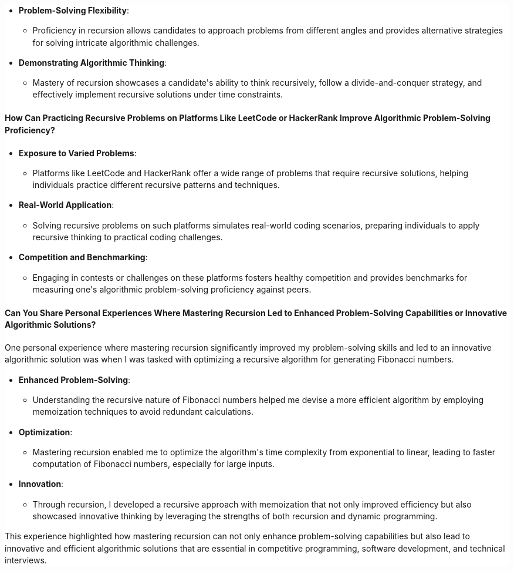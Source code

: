 - **Problem-Solving Flexibility**:
    - Proficiency in recursion allows candidates to approach problems from different angles and provides alternative strategies for solving intricate algorithmic challenges.
  
- **Demonstrating Algorithmic Thinking**:
    - Mastery of recursion showcases a candidate's ability to think recursively, follow a divide-and-conquer strategy, and effectively implement recursive solutions under time constraints.

#### How Can Practicing Recursive Problems on Platforms Like LeetCode or HackerRank Improve Algorithmic Problem-Solving Proficiency?

- **Exposure to Varied Problems**:
    - Platforms like LeetCode and HackerRank offer a wide range of problems that require recursive solutions, helping individuals practice different recursive patterns and techniques.
  
- **Real-World Application**:
    - Solving recursive problems on such platforms simulates real-world coding scenarios, preparing individuals to apply recursive thinking to practical coding challenges.
  
- **Competition and Benchmarking**:
    - Engaging in contests or challenges on these platforms fosters healthy competition and provides benchmarks for measuring one's algorithmic problem-solving proficiency against peers.

#### Can You Share Personal Experiences Where Mastering Recursion Led to Enhanced Problem-Solving Capabilities or Innovative Algorithmic Solutions?

One personal experience where mastering recursion significantly improved my problem-solving skills and led to an innovative algorithmic solution was when I was tasked with optimizing a recursive algorithm for generating Fibonacci numbers.

- **Enhanced Problem-Solving**:
    - Understanding the recursive nature of Fibonacci numbers helped me devise a more efficient algorithm by employing memoization techniques to avoid redundant calculations.
  
- **Optimization**:
    - Mastering recursion enabled me to optimize the algorithm's time complexity from exponential to linear, leading to faster computation of Fibonacci numbers, especially for large inputs.
  
- **Innovation**:
    - Through recursion, I developed a recursive approach with memoization that not only improved efficiency but also showcased innovative thinking by leveraging the strengths of both recursion and dynamic programming.

This experience highlighted how mastering recursion can not only enhance problem-solving capabilities but also lead to innovative and efficient algorithmic solutions that are essential in competitive programming, software development, and technical interviews.


